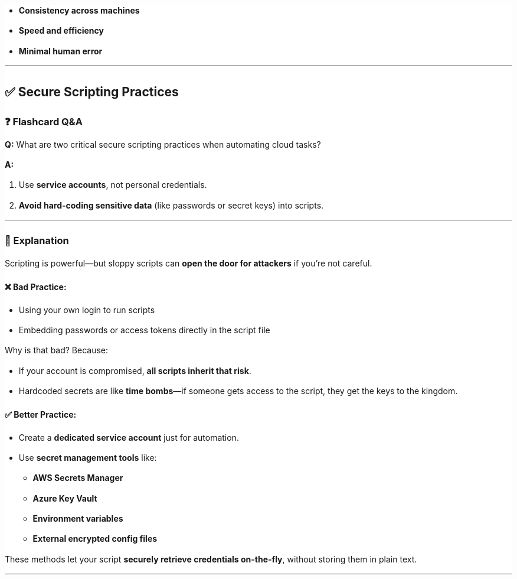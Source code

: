 - **Consistency across machines**
    
- **Speed and efficiency**
    
- **Minimal human error**
---

## ✅ Secure Scripting Practices

### ❓ Flashcard Q&A

**Q:** What are two critical secure scripting practices when automating cloud tasks?

**A:**

1. Use **service accounts**, not personal credentials.
    
2. **Avoid hard-coding sensitive data** (like passwords or secret keys) into scripts.
    

---

### 🧠 Explanation

Scripting is powerful—but sloppy scripts can **open the door for attackers** if you’re not careful.

#### ❌ Bad Practice:

- Using your own login to run scripts
    
- Embedding passwords or access tokens directly in the script file
    

Why is that bad? Because:

- If your account is compromised, **all scripts inherit that risk**.
    
- Hardcoded secrets are like **time bombs**—if someone gets access to the script, they get the keys to the kingdom.
    

#### ✅ Better Practice:

- Create a **dedicated service account** just for automation.
    
- Use **secret management tools** like:
    
    - **AWS Secrets Manager**
        
    - **Azure Key Vault**
        
    - **Environment variables**
        
    - **External encrypted config files**
        

These methods let your script **securely retrieve credentials on-the-fly**, without storing them in plain text.

---
